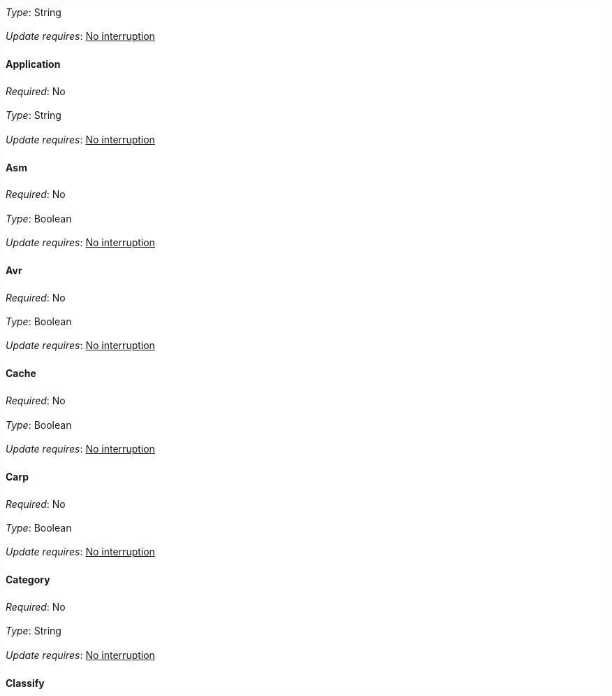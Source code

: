 _Type_: String

_Update requires_: [No interruption](https://docs.aws.amazon.com/AWSCloudFormation/latest/UserGuide/using-cfn-updating-stacks-update-behaviors.html#update-no-interrupt)

#### Application

_Required_: No

_Type_: String

_Update requires_: [No interruption](https://docs.aws.amazon.com/AWSCloudFormation/latest/UserGuide/using-cfn-updating-stacks-update-behaviors.html#update-no-interrupt)

#### Asm

_Required_: No

_Type_: Boolean

_Update requires_: [No interruption](https://docs.aws.amazon.com/AWSCloudFormation/latest/UserGuide/using-cfn-updating-stacks-update-behaviors.html#update-no-interrupt)

#### Avr

_Required_: No

_Type_: Boolean

_Update requires_: [No interruption](https://docs.aws.amazon.com/AWSCloudFormation/latest/UserGuide/using-cfn-updating-stacks-update-behaviors.html#update-no-interrupt)

#### Cache

_Required_: No

_Type_: Boolean

_Update requires_: [No interruption](https://docs.aws.amazon.com/AWSCloudFormation/latest/UserGuide/using-cfn-updating-stacks-update-behaviors.html#update-no-interrupt)

#### Carp

_Required_: No

_Type_: Boolean

_Update requires_: [No interruption](https://docs.aws.amazon.com/AWSCloudFormation/latest/UserGuide/using-cfn-updating-stacks-update-behaviors.html#update-no-interrupt)

#### Category

_Required_: No

_Type_: String

_Update requires_: [No interruption](https://docs.aws.amazon.com/AWSCloudFormation/latest/UserGuide/using-cfn-updating-stacks-update-behaviors.html#update-no-interrupt)

#### Classify
